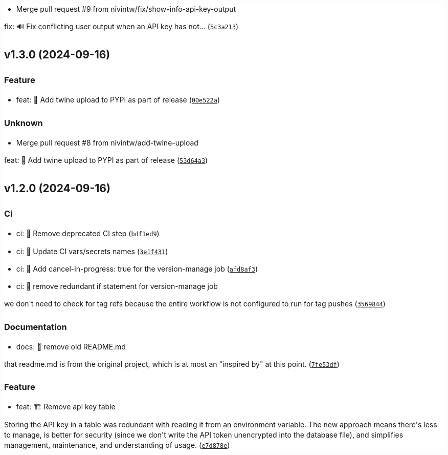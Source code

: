 * Merge pull request #9 from nivintw/fix/show-info-api-key-output

fix: :loud_sound: Fix conflicting user output when an API key has not… ([`5c3a213`](https://github.com/nivintw/ddns/commit/5c3a21381ed6507e434d440e8d125e3df5c33849))

## v1.3.0 (2024-09-16)

### Feature

* feat: :construction_worker: Add twine upload to PYPI as part of release ([`00e522a`](https://github.com/nivintw/ddns/commit/00e522afefc055990ce3d148f35e165f27af9fd6))

### Unknown

* Merge pull request #8 from nivintw/add-twine-upload

feat: :construction_worker: Add twine upload to PYPI as part of release ([`53d64a3`](https://github.com/nivintw/ddns/commit/53d64a38beaae870f23f3ac73cd36e118f8c43f3))

## v1.2.0 (2024-09-16)

### Ci

* ci: :construction_worker: Remove deprecated CI step ([`bdf1ed9`](https://github.com/nivintw/ddns/commit/bdf1ed964852037b79d6998d08efecad19b4e1c2))

* ci: :construction_worker: Update CI vars/secrets names ([`3e1f431`](https://github.com/nivintw/ddns/commit/3e1f43179b50db2446854de73a4afda419f1d328))

* ci: :construction_worker: Add cancel-in-progress: true for the version-manage job ([`afd8af3`](https://github.com/nivintw/ddns/commit/afd8af35547314cb9f2c2cb1b22574b731764f35))

* ci: :construction_worker: remove redundant if statement for version-manage job

we don&#39;t need to check for tag refs because the entire workflow is not configured to run for tag pushes ([`3569844`](https://github.com/nivintw/ddns/commit/35698448a241ab64b68d4e535a28a026305d5e88))

### Documentation

* docs: :memo: remove old README.md

that readme.md is from the original project, which is at most an &#34;inspired by&#34; at this point. ([`7fe53df`](https://github.com/nivintw/ddns/commit/7fe53df95efa2536e2122903f22262dbee18bb7d))

### Feature

* feat: :building_construction: Remove api key table

Storing the API key in a table was redundant with reading it from an environment variable. The new approach means there&#39;s less to manage, is better for security (since we don&#39;t write the API token unencrypted into the database file), and simplifies management, maintenance, and understanding of usage. ([`e7d878e`](https://github.com/nivintw/ddns/commit/e7d878e2b95f1f0a29f2bd3d91de908b99ce09ff))
